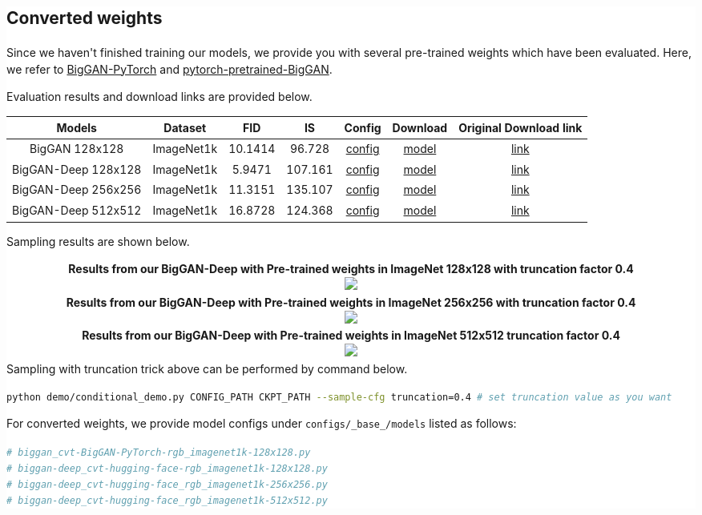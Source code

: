## Converted weights

Since we haven't finished training our models, we provide you with several pre-trained weights which have been evaluated. Here, we refer to [BigGAN-PyTorch](https://github.com/ajbrock/BigGAN-PyTorch) and [pytorch-pretrained-BigGAN](https://github.com/huggingface/pytorch-pretrained-BigGAN).

Evaluation results and download links are provided below.

|       Models        |  Dataset   |   FID   |   IS    |                     Config                     |                     Download                     |                     Original Download link                      |
| :-----------------: | :--------: | :-----: | :-----: | :--------------------------------------------: | :----------------------------------------------: | :-------------------------------------------------------------: |
|   BigGAN 128x128    | ImageNet1k | 10.1414 | 96.728  | [config](https://github.com/open-mmlab/mmediting/blob/master/configs/biggan/biggan_cvt-BigGAN-PyTorch-rgb_imagenet1k-128x128.py) | [model](https://download.openmmlab.com/mmgen/biggan/biggan_imagenet1k_128x128_cvt_BigGAN-PyTorch_rgb_20210730_125223-3e353fef.pth) | [link](https://drive.google.com/open?id=1nAle7FCVFZdix2--ks0r5JBkFnKw8ctW) |
| BigGAN-Deep 128x128 | ImageNet1k | 5.9471  | 107.161 | [config](https://github.com/open-mmlab/mmediting/blob/master/configs/biggan/biggan-deep_cvt-hugging-face-rgb_imagenet1k-128x128.py) | [model](https://download.openmmlab.com/mmgen/biggan/biggan-deep_imagenet1k_128x128_cvt_hugging-face_rgb_20210728_111659-099e96f9.pth) | [link](https://s3.amazonaws.com/models.huggingface.co/biggan/biggan-deep-128-pytorch_model.bin) |
| BigGAN-Deep 256x256 | ImageNet1k | 11.3151 | 135.107 | [config](https://github.com/open-mmlab/mmediting/blob/master/configs/biggan/biggan-deep_cvt-hugging-face_rgb_imagenet1k-256x256.py) | [model](https://download.openmmlab.com/mmgen/biggan/biggan-deep_imagenet1k_256x256_cvt_hugging-face_rgb_20210728_111735-28651569.pth) | [link](https://s3.amazonaws.com/models.huggingface.co/biggan/biggan-deep-256-pytorch_model.bin) |
| BigGAN-Deep 512x512 | ImageNet1k | 16.8728 | 124.368 | [config](https://github.com/open-mmlab/mmediting/blob/master/configs/biggan/biggan-deep_cvt-hugging-face_rgb_imagenet1k-512x512.py) | [model](https://download.openmmlab.com/mmgen/biggan/biggan-deep_imagenet1k_512x512_cvt_hugging-face_rgb_20210728_112346-a42585f2.pth) | [link](https://s3.amazonaws.com/models.huggingface.co/biggan/biggan-deep-512-pytorch_model.bin) |

Sampling results are shown below.

<div align="center">
  <b> Results from our BigGAN-Deep with Pre-trained weights in ImageNet 128x128 with truncation factor 0.4</b>
  <br/>
  <img src="https://user-images.githubusercontent.com/22982797/126481730-8da7180b-7b1b-42f0-9bec-78d879b6265b.png" width="800"/>
</div>

<div align="center">
  <b> Results from our BigGAN-Deep with Pre-trained weights in ImageNet 256x256 with truncation factor 0.4</b>
  <br/>
  <img src="https://user-images.githubusercontent.com/22982797/126486040-64effa29-959e-4e43-bcae-15925a2e0599.png" width="800"/>
</div>

<div align="center">
  <b> Results from our BigGAN-Deep with Pre-trained weights in ImageNet 512x512 truncation factor 0.4</b>
  <br/>
  <img src="https://user-images.githubusercontent.com/22982797/126487428-50101454-59cb-469d-a1f1-36ffb6291582.png" width="800"/>
</div>
Sampling with truncation trick above can be performed by command below.

```bash
python demo/conditional_demo.py CONFIG_PATH CKPT_PATH --sample-cfg truncation=0.4 # set truncation value as you want
```

For converted weights, we provide model configs under `configs/_base_/models` listed as follows:

```bash
# biggan_cvt-BigGAN-PyTorch-rgb_imagenet1k-128x128.py
# biggan-deep_cvt-hugging-face-rgb_imagenet1k-128x128.py
# biggan-deep_cvt-hugging-face_rgb_imagenet1k-256x256.py
# biggan-deep_cvt-hugging-face_rgb_imagenet1k-512x512.py
```
